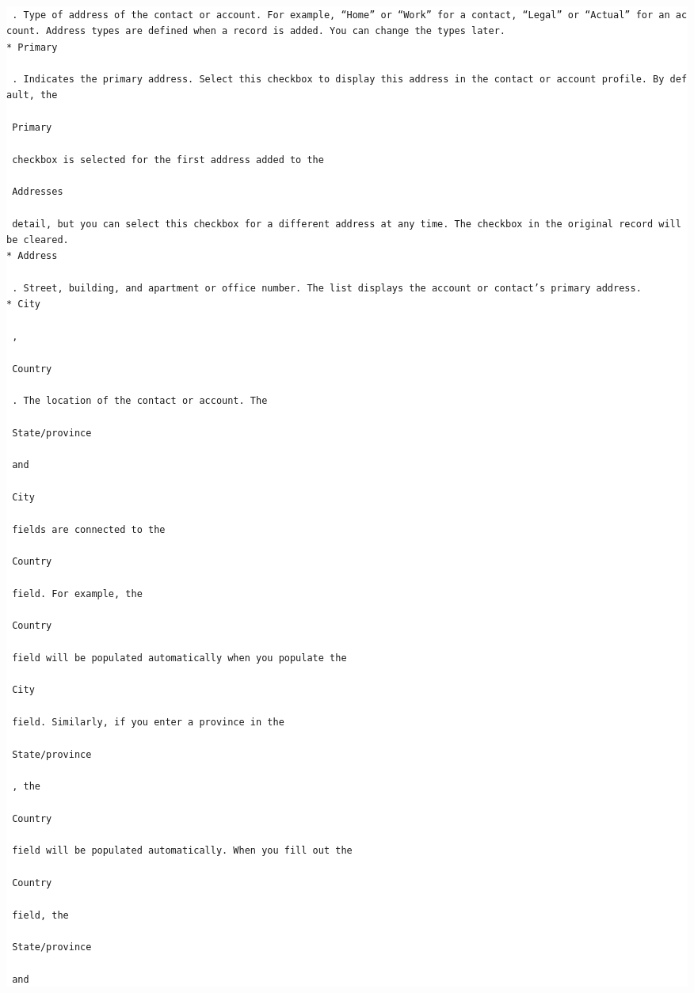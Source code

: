 	 . Type of address of the contact or account. For example, “Home” or “Work” for a contact, “Legal” or “Actual” for an account. Address types are defined when a record is added. You can change the types later.
	* Primary
	 
	 . Indicates the primary address. Select this checkbox to display this address in the contact or account profile. By default, the
	 
	 Primary
	 
	 checkbox is selected for the first address added to the
	 
	 Addresses
	 
	 detail, but you can select this checkbox for a different address at any time. The checkbox in the original record will be cleared.
	* Address
	 
	 . Street, building, and apartment or office number. The list displays the account or contact’s primary address.
	* City
	 
	 ,
	 
	 Country
	 
	 . The location of the contact or account. The
	 
	 State/province
	 
	 and
	 
	 City
	 
	 fields are connected to the
	 
	 Country
	 
	 field. For example, the
	 
	 Country
	 
	 field will be populated automatically when you populate the
	 
	 City
	 
	 field. Similarly, if you enter a province in the
	 
	 State/province
	 
	 , the
	 
	 Country
	 
	 field will be populated automatically. When you fill out the
	 
	 Country
	 
	 field, the
	 
	 State/province
	 
	 and
	 
